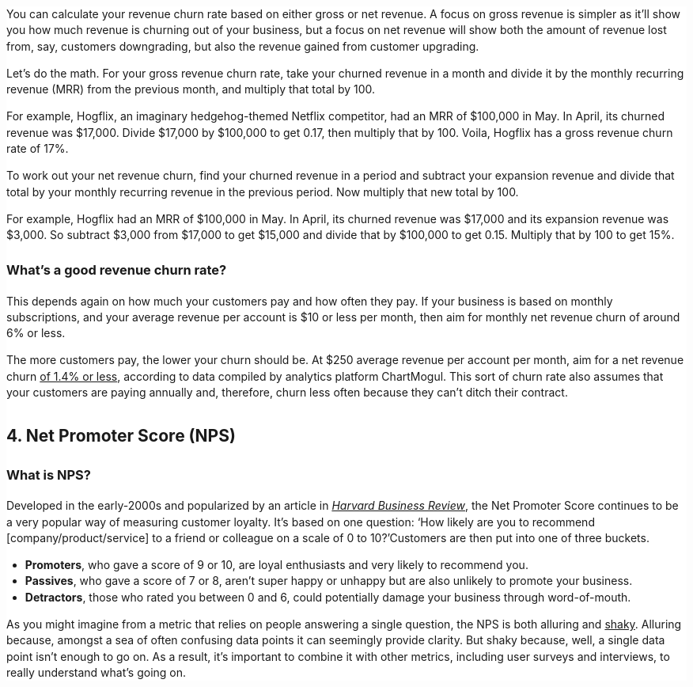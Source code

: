 You can calculate your revenue churn rate based on either gross or net revenue. A focus on gross revenue is simpler as it’ll show you how much revenue is churning out of your business, but a focus on net revenue will show both the amount of revenue lost from, say, customers downgrading, but also the revenue gained from customer upgrading.

Let’s do the math. For your gross revenue churn rate, take your churned revenue in a month and divide it by the monthly recurring revenue (MRR) from the previous month, and multiply that total by 100. 

For example, Hogflix, an imaginary hedgehog-themed Netflix competitor, had an MRR of $100,000 in May. In April, its churned revenue was $17,000. Divide $17,000 by $100,000 to get 0.17, then multiply that by 100. Voila, Hogflix has a gross revenue churn rate of 17%.

To work out your net revenue churn, find your churned revenue in a period and subtract your expansion revenue and divide that total by your monthly recurring revenue in the previous period. Now multiply that new total by 100.

For example, Hogflix had an MRR of $100,000 in May. In April, its churned revenue was $17,000 and its expansion revenue was $3,000. So subtract $3,000 from $17,000 to get $15,000 and divide that by $100,000 to get 0.15. Multiply that by 100 to get 15%.

### What’s a good revenue churn rate?

This depends again on how much your customers pay and how often they pay. If your business is based on monthly subscriptions, and your average revenue per account is $10 or less per month, then aim for monthly net revenue churn of around 6% or less. 

The more customers pay, the lower your churn should be. At $250 average revenue per account per month, aim for a net revenue churn [of 1.4% or less](https://techcrunch.com/2022/04/20/study-up-on-churn-rate-basics-to-set-customer-and-revenue-benchmarks/), according to data compiled by analytics platform ChartMogul. This sort of churn rate also assumes that your customers are paying annually and, therefore, churn less often because they can’t ditch their contract.

## 4. Net Promoter Score (NPS)

### What is NPS? 

Developed in the early-2000s and popularized by an article in _[Harvard Business Review](https://hbr.org/2003/12/the-one-number-you-need-to-grow)_, the Net Promoter Score continues to be a very popular way of measuring customer loyalty. It’s based on one question: ‘How likely are you to recommend [company/product/service] to a friend or colleague on a scale of 0 to 10?’Customers are then put into one of three buckets. 

* **Promoters**, who gave a score of 9 or 10, are loyal enthusiasts and very likely to recommend you. 
* **Passives**, who gave a score of 7 or 8, aren’t super happy or unhappy but are also unlikely to promote your business. 
* **Detractors**, those who rated you between 0 and 6, could potentially damage your business through word-of-mouth.

As you might imagine from a metric that relies on people answering a single question, the NPS is both alluring and [shaky](https://www.wsj.com/articles/the-dubious-management-fad-sweeping-corporate-america-11557932084). Alluring because, amongst a sea of often confusing data points it can seemingly provide clarity. But shaky because, well, a single data point isn’t enough to go on. As a result, it’s important to combine it with other metrics, including user surveys and interviews, to really understand what’s going on.
